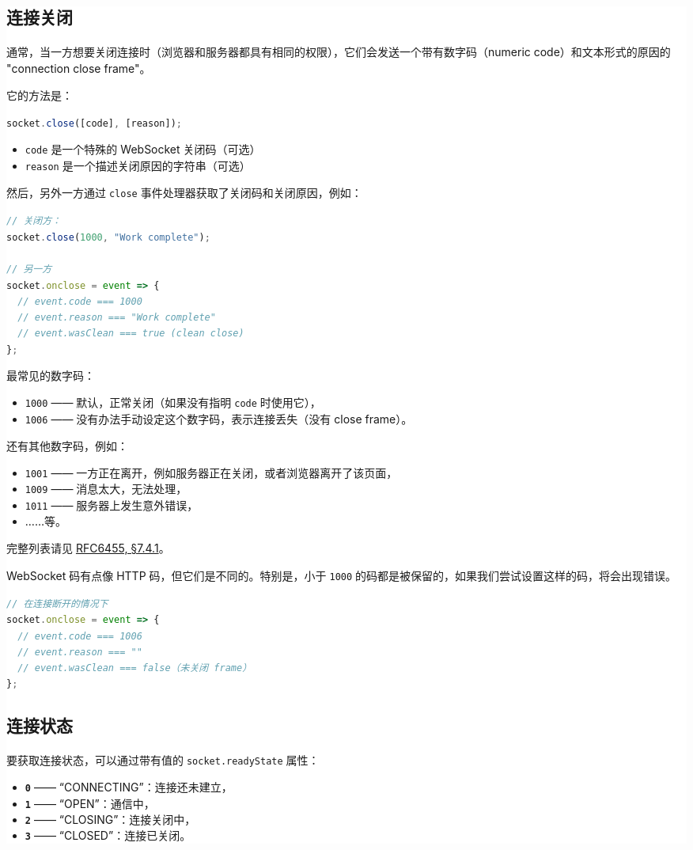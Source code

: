 
## 连接关闭

通常，当一方想要关闭连接时（浏览器和服务器都具有相同的权限），它们会发送一个带有数字码（numeric code）和文本形式的原因的 "connection close frame"。

它的方法是：
```js
socket.close([code], [reason]);
```

- `code` 是一个特殊的 WebSocket 关闭码（可选）
- `reason` 是一个描述关闭原因的字符串（可选）

然后，另外一方通过 `close` 事件处理器获取了关闭码和关闭原因，例如：

```js
// 关闭方：
socket.close(1000, "Work complete");

// 另一方
socket.onclose = event => {
  // event.code === 1000
  // event.reason === "Work complete"
  // event.wasClean === true (clean close)
};
```

最常见的数字码：

- `1000` —— 默认，正常关闭（如果没有指明 `code` 时使用它），
- `1006` —— 没有办法手动设定这个数字码，表示连接丢失（没有 close frame）。

还有其他数字码，例如：

- `1001` —— 一方正在离开，例如服务器正在关闭，或者浏览器离开了该页面，
- `1009` —— 消息太大，无法处理，
- `1011` —— 服务器上发生意外错误，
- ……等。

完整列表请见 [RFC6455, §7.4.1](https://tools.ietf.org/html/rfc6455#section-7.4.1)。

WebSocket 码有点像 HTTP 码，但它们是不同的。特别是，小于 `1000` 的码都是被保留的，如果我们尝试设置这样的码，将会出现错误。

```js
// 在连接断开的情况下
socket.onclose = event => {
  // event.code === 1006
  // event.reason === ""
  // event.wasClean === false（未关闭 frame）
};
```


## 连接状态

要获取连接状态，可以通过带有值的 `socket.readyState` 属性：

- **`0`** —— “CONNECTING”：连接还未建立，
- **`1`** —— “OPEN”：通信中，
- **`2`** —— “CLOSING”：连接关闭中，
- **`3`** —— “CLOSED”：连接已关闭。
